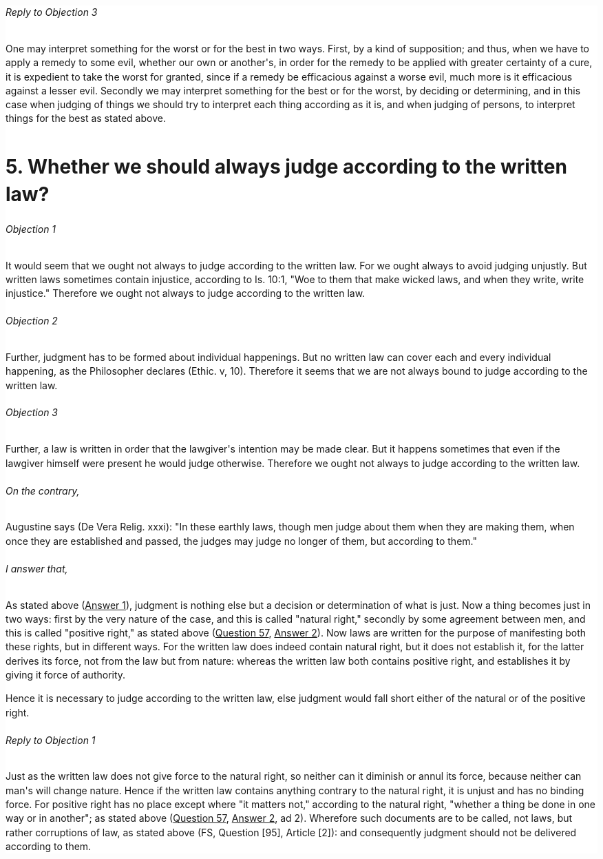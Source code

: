 ###### Reply to Objection 3
One may interpret something for the worst or for the best in two ways. First, by a kind of supposition; and thus, when we have to apply a remedy to some evil, whether our own or another's, in order for the remedy to be applied with greater certainty of a cure, it is expedient to take the worst for granted, since if a remedy be efficacious against a worse evil, much more is it efficacious against a lesser evil. Secondly we may interpret something for the best or for the worst, by deciding or determining, and in this case when judging of things we should try to interpret each thing according as it is, and when judging of persons, to interpret things for the best as stated above.  




# 5. Whether we should always judge according to the written law? 

###### Objection 1
It would seem that we ought not always to judge according to the written law. For we ought always to avoid judging unjustly. But written laws sometimes contain injustice, according to Is. 10:1, "Woe to them that make wicked laws, and when they write, write injustice." Therefore we ought not always to judge according to the written law.  

###### Objection 2
Further, judgment has to be formed about individual happenings. But no written law can cover each and every individual happening, as the Philosopher declares (Ethic. v, 10). Therefore it seems that we are not always bound to judge according to the written law.  

###### Objection 3
Further, a law is written in order that the lawgiver's intention may be made clear. But it happens sometimes that even if the lawgiver himself were present he would judge otherwise. Therefore we ought not always to judge according to the written law.  

###### On the contrary,
Augustine says (De Vera Relig. xxxi): "In these earthly laws, though men judge about them when they are making them, when once they are established and passed, the judges may judge no longer of them, but according to them."  

###### I answer that,
As stated above ([Answer 1](#1.%20Whether%20judgment%20is%20an%20act%20of%20justice?%20)), judgment is nothing else but a decision or determination of what is just. Now a thing becomes just in two ways: first by the very nature of the case, and this is called "natural right," secondly by some agreement between men, and this is called "positive right," as stated above ([Question 57](57.%20Right.md), [Answer 2](57.%20Right.md#2.%20Whether%20right%20is%20fittingly%20divided%20into%20natural%20right%20and%20positive%20right?%20)). Now laws are written for the purpose of manifesting both these rights, but in different ways. For the written law does indeed contain natural right, but it does not establish it, for the latter derives its force, not from the law but from nature: whereas the written law both contains positive right, and establishes it by giving it force of authority.  

Hence it is necessary to judge according to the written law, else judgment would fall short either of the natural or of the positive right.  

###### Reply to Objection 1
Just as the written law does not give force to the natural right, so neither can it diminish or annul its force, because neither can man's will change nature. Hence if the written law contains anything contrary to the natural right, it is unjust and has no binding force. For positive right has no place except where "it matters not," according to the natural right, "whether a thing be done in one way or in another"; as stated above ([Question 57](57.%20Right.md), [Answer 2](57.%20Right.md#2.%20Whether%20right%20is%20fittingly%20divided%20into%20natural%20right%20and%20positive%20right?%20), ad 2). Wherefore such documents are to be called, not laws, but rather corruptions of law, as stated above (FS, Question \[95\], Article \[2\]): and consequently judgment should not be delivered according to them.  
